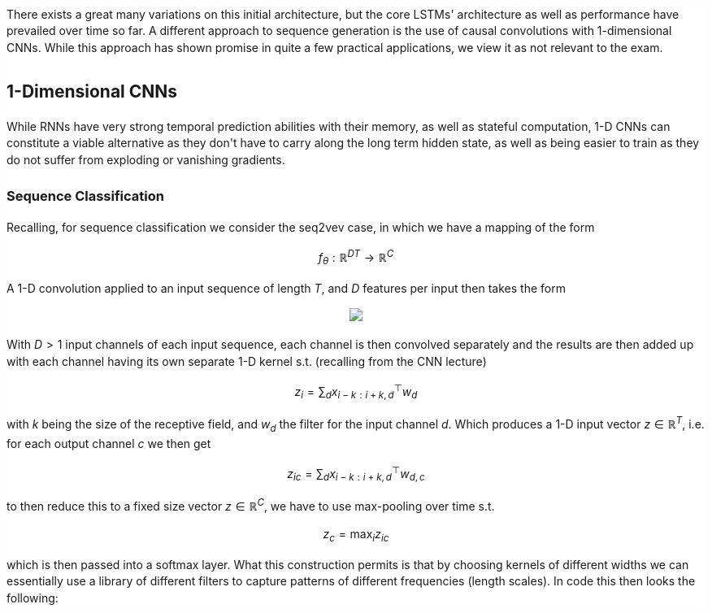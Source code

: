 There exists a great many variations on this initial architecture, but the core LSTMs' architecture as well as performance have prevailed over time so far. A different approach to sequence generation is the use of causal convolutions with 1-dimensional CNNs. While this approach has shown promise in quite a few practical applications, we view it as not relevant to the exam.

## 1-Dimensional CNNs

While RNNs have very strong temporal prediction abilities with their memory, as well as stateful computation, 1-D CNNs can constitute a viable alternative as they don't have to carry along the long term hidden state, as well as being easier to train as they do not suffer from exploding or vanishing gradients.

### Sequence Classification

Recalling, for sequence classification we consider the seq2vev case, in which we have a mapping of the form

$$
f_{\theta}: \mathbb{R}^{DT} \rightarrow \mathbb{R}^{C}
$$

A 1-D convolution applied to an input sequence of length $T$, and $D$ features per input then takes the form

<center>
    <img src="https://i.imgur.com/MeBNs8k.png" width="450">
</center>

With $D>1$ input channels of each input sequence, each channel is then convolved separately and the results are then added up with each channel having its own separate 1-D kernel s.t. (recalling from the CNN lecture)

$$
z_{i} = \sum_{d} x^{\top}_{i-k:i+k,d} w_{d}
$$

with $k$ being the size of the receptive field, and $w_{d}$ the filter for the input channel $d$. Which produces a 1-D input vector $z \in \mathbb{R}^{T}$, i.e. for each output channel $c$ we then get

$$
z_{ic} = \sum_{d} x^{\top}_{i-k:i+k, d} w_{d, c}
$$

to then reduce this to a fixed size vector $z \in \mathbb{R}^{C}$, we have to use max-pooling over time s.t.

$$
z_{c} = \max_{i} z_{ic}
$$

which is then passed into a softmax layer. What this construction permits is that by choosing kernels of different widths we can essentially use a library of different filters to capture patterns of different frequencies (length scales). In code this then looks the following:
